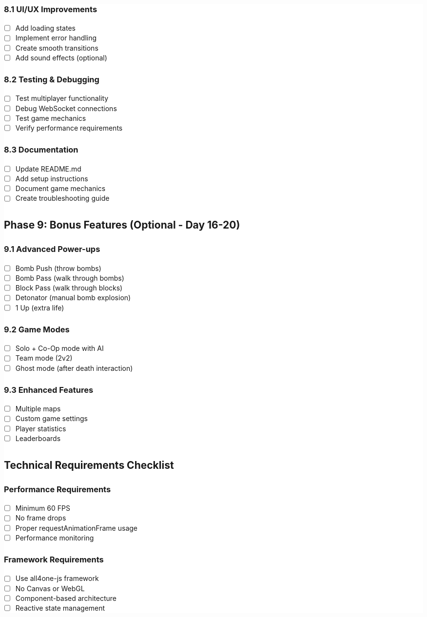 ### 8.1 UI/UX Improvements
- [ ] Add loading states
- [ ] Implement error handling
- [ ] Create smooth transitions
- [ ] Add sound effects (optional)

### 8.2 Testing & Debugging
- [ ] Test multiplayer functionality
- [ ] Debug WebSocket connections
- [ ] Test game mechanics
- [ ] Verify performance requirements

### 8.3 Documentation
- [ ] Update README.md
- [ ] Add setup instructions
- [ ] Document game mechanics
- [ ] Create troubleshooting guide

## Phase 9: Bonus Features (Optional - Day 16-20)

### 9.1 Advanced Power-ups
- [ ] Bomb Push (throw bombs)
- [ ] Bomb Pass (walk through bombs)
- [ ] Block Pass (walk through blocks)
- [ ] Detonator (manual bomb explosion)
- [ ] 1 Up (extra life)

### 9.2 Game Modes
- [ ] Solo + Co-Op mode with AI
- [ ] Team mode (2v2)
- [ ] Ghost mode (after death interaction)

### 9.3 Enhanced Features
- [ ] Multiple maps
- [ ] Custom game settings
- [ ] Player statistics
- [ ] Leaderboards

## Technical Requirements Checklist

### Performance Requirements
- [ ] Minimum 60 FPS
- [ ] No frame drops
- [ ] Proper requestAnimationFrame usage
- [ ] Performance monitoring

### Framework Requirements
- [ ] Use all4one-js framework
- [ ] No Canvas or WebGL
- [ ] Component-based architecture
- [ ] Reactive state management
